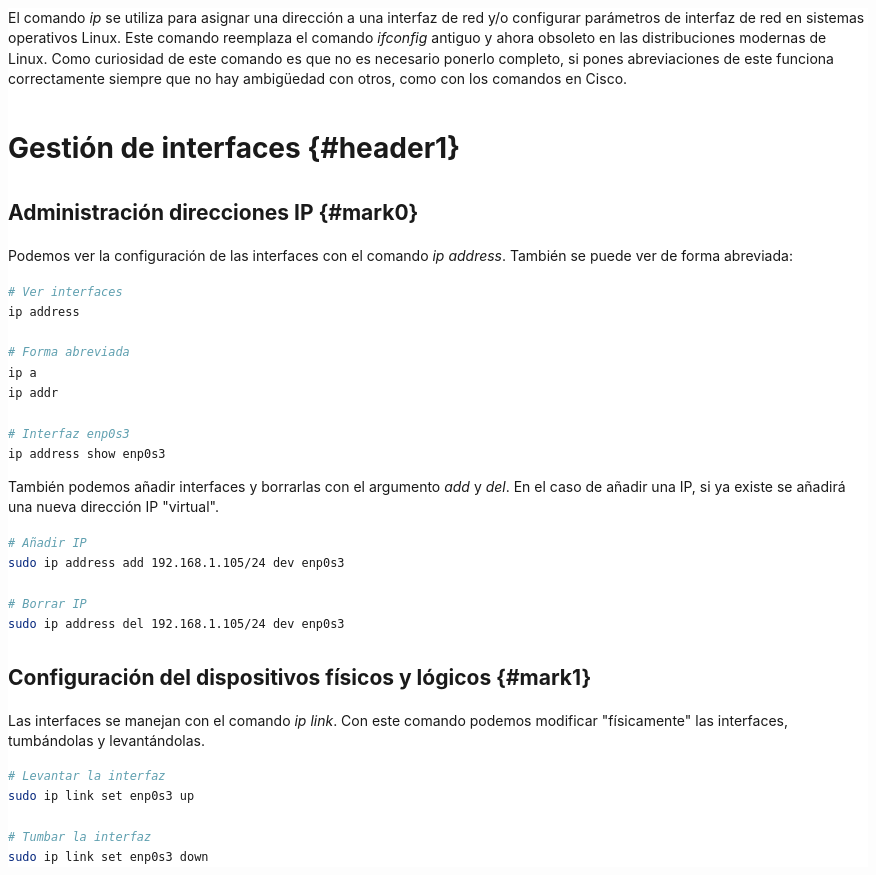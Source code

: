 
El comando _ip_ se utiliza para asignar una dirección a una interfaz de red y/o configurar parámetros de interfaz de red en sistemas operativos Linux. Este comando reemplaza el comando _ifconfig_ antiguo y ahora obsoleto en las distribuciones modernas de Linux. Como curiosidad de este comando es que no es necesario ponerlo completo, si pones abreviaciones de este funciona correctamente siempre que no hay ambigüedad con otros, como con los comandos en Cisco.



# Gestión de interfaces {#header1}



## Administración direcciones IP {#mark0}


Podemos ver la configuración de las interfaces con el comando _ip address_. También se puede ver de forma abreviada:


```bash
# Ver interfaces
ip address

# Forma abreviada
ip a
ip addr

# Interfaz enp0s3
ip address show enp0s3
```


También podemos añadir interfaces y borrarlas con el argumento _add_ y _del_. En el caso de añadir una IP, si ya existe se añadirá una nueva dirección IP "virtual".


```bash
# Añadir IP
sudo ip address add 192.168.1.105/24 dev enp0s3

# Borrar IP
sudo ip address del 192.168.1.105/24 dev enp0s3
```



## Configuración del dispositivos físicos y lógicos {#mark1}

Las interfaces se manejan con el comando _ip link_. Con este comando podemos modificar "físicamente" las interfaces, tumbándolas y levantándolas.


```bash
# Levantar la interfaz
sudo ip link set enp0s3 up

# Tumbar la interfaz
sudo ip link set enp0s3 down
```
